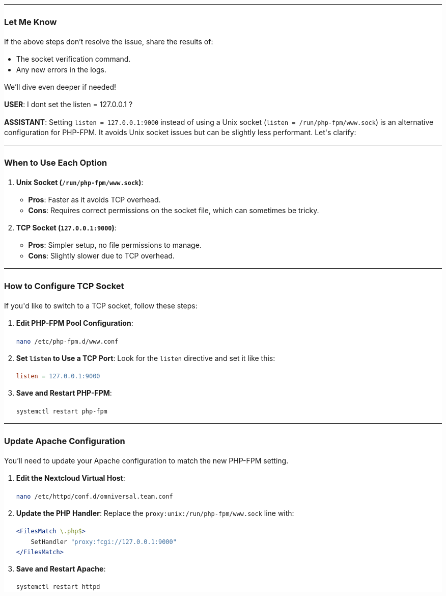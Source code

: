 
---

### Let Me Know
If the above steps don’t resolve the issue, share the results of:
- The socket verification command.
- Any new errors in the logs.

We’ll dive even deeper if needed!

**USER**: I dont set the listen = 127.0.0.1 ?

**ASSISTANT**: Setting `listen = 127.0.0.1:9000` instead of using a Unix socket (`listen = /run/php-fpm/www.sock`) is an alternative configuration for PHP-FPM. It avoids Unix socket issues but can be slightly less performant. Let's clarify:

---

### **When to Use Each Option**

1. **Unix Socket (`/run/php-fpm/www.sock`)**:  
   - **Pros**: Faster as it avoids TCP overhead.
   - **Cons**: Requires correct permissions on the socket file, which can sometimes be tricky.

2. **TCP Socket (`127.0.0.1:9000`)**:  
   - **Pros**: Simpler setup, no file permissions to manage.
   - **Cons**: Slightly slower due to TCP overhead.

---

### **How to Configure TCP Socket**

If you'd like to switch to a TCP socket, follow these steps:

1. **Edit PHP-FPM Pool Configuration**:
   ```bash
   nano /etc/php-fpm.d/www.conf
   ```

2. **Set `listen` to Use a TCP Port**:
   Look for the `listen` directive and set it like this:
   ```ini
   listen = 127.0.0.1:9000
   ```

3. **Save and Restart PHP-FPM**:
   ```bash
   systemctl restart php-fpm
   ```

---

### **Update Apache Configuration**

You’ll need to update your Apache configuration to match the new PHP-FPM setting.

1. **Edit the Nextcloud Virtual Host**:
   ```bash
   nano /etc/httpd/conf.d/omniversal.team.conf
   ```

2. **Update the PHP Handler**:
   Replace the `proxy:unix:/run/php-fpm/www.sock` line with:
   ```apache
   <FilesMatch \.php$>
       SetHandler "proxy:fcgi://127.0.0.1:9000"
   </FilesMatch>
   ```

3. **Save and Restart Apache**:
   ```bash
   systemctl restart httpd
   ```